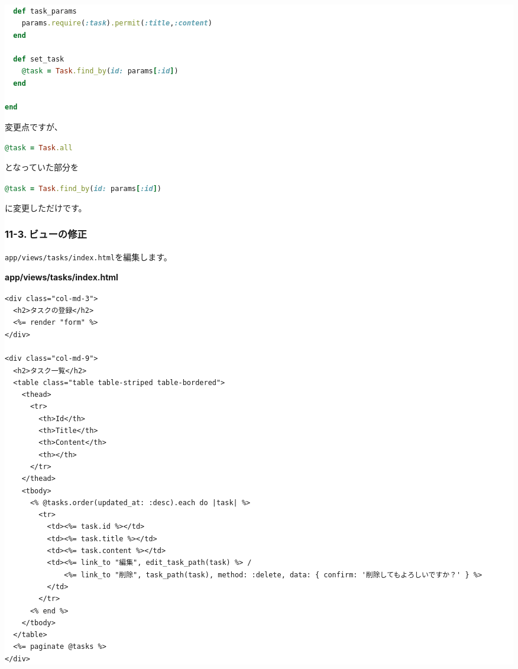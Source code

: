 ```ruby
  def task_params
    params.require(:task).permit(:title,:content)
  end

  def set_task
    @task = Task.find_by(id: params[:id])
  end

end
```

変更点ですが、

```ruby
@task = Task.all
```

となっていた部分を

```ruby
@task = Task.find_by(id: params[:id])
```

に変更しただけです。

### 11-3. ビューの修正

`app/views/tasks/index.html`を編集します。

**app/views/tasks/index.html**

```erb
<div class="col-md-3">
  <h2>タスクの登録</h2>
  <%= render "form" %>
</div>

<div class="col-md-9">
  <h2>タスク一覧</h2>
  <table class="table table-striped table-bordered">
    <thead>
      <tr>
        <th>Id</th>
        <th>Title</th>
        <th>Content</th>
        <th></th>
      </tr>
    </thead>
    <tbody>
      <% @tasks.order(updated_at: :desc).each do |task| %>
        <tr>
          <td><%= task.id %></td>
          <td><%= task.title %></td>
          <td><%= task.content %></td>
          <td><%= link_to "編集", edit_task_path(task) %> / 
              <%= link_to "削除", task_path(task), method: :delete, data: { confirm: '削除してもよろしいですか？' } %>
          </td>
        </tr>
      <% end %>
    </tbody> 
  </table>
  <%= paginate @tasks %>
</div>
```
